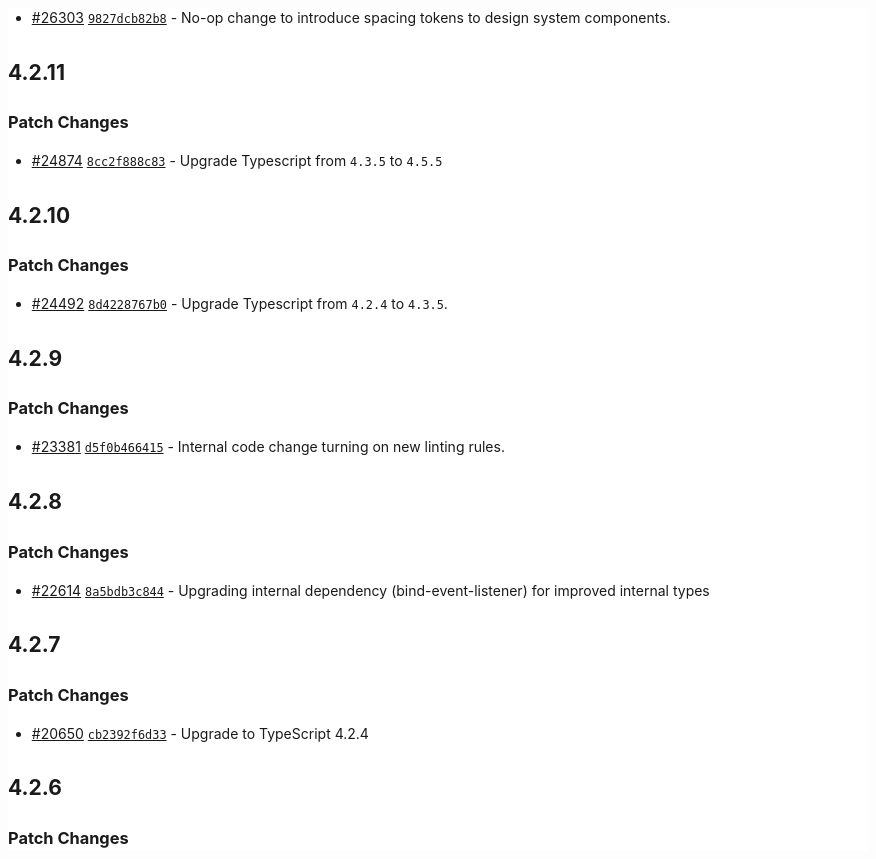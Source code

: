 - [#26303](https://bitbucket.org/atlassian/atlassian-frontend/pull-requests/26303)
  [`9827dcb82b8`](https://bitbucket.org/atlassian/atlassian-frontend/commits/9827dcb82b8) - No-op
  change to introduce spacing tokens to design system components.

## 4.2.11

### Patch Changes

- [#24874](https://bitbucket.org/atlassian/atlassian-frontend/pull-requests/24874)
  [`8cc2f888c83`](https://bitbucket.org/atlassian/atlassian-frontend/commits/8cc2f888c83) - Upgrade
  Typescript from `4.3.5` to `4.5.5`

## 4.2.10

### Patch Changes

- [#24492](https://bitbucket.org/atlassian/atlassian-frontend/pull-requests/24492)
  [`8d4228767b0`](https://bitbucket.org/atlassian/atlassian-frontend/commits/8d4228767b0) - Upgrade
  Typescript from `4.2.4` to `4.3.5`.

## 4.2.9

### Patch Changes

- [#23381](https://bitbucket.org/atlassian/atlassian-frontend/pull-requests/23381)
  [`d5f0b466415`](https://bitbucket.org/atlassian/atlassian-frontend/commits/d5f0b466415) - Internal
  code change turning on new linting rules.

## 4.2.8

### Patch Changes

- [#22614](https://bitbucket.org/atlassian/atlassian-frontend/pull-requests/22614)
  [`8a5bdb3c844`](https://bitbucket.org/atlassian/atlassian-frontend/commits/8a5bdb3c844) -
  Upgrading internal dependency (bind-event-listener) for improved internal types

## 4.2.7

### Patch Changes

- [#20650](https://bitbucket.org/atlassian/atlassian-frontend/pull-requests/20650)
  [`cb2392f6d33`](https://bitbucket.org/atlassian/atlassian-frontend/commits/cb2392f6d33) - Upgrade
  to TypeScript 4.2.4

## 4.2.6

### Patch Changes
